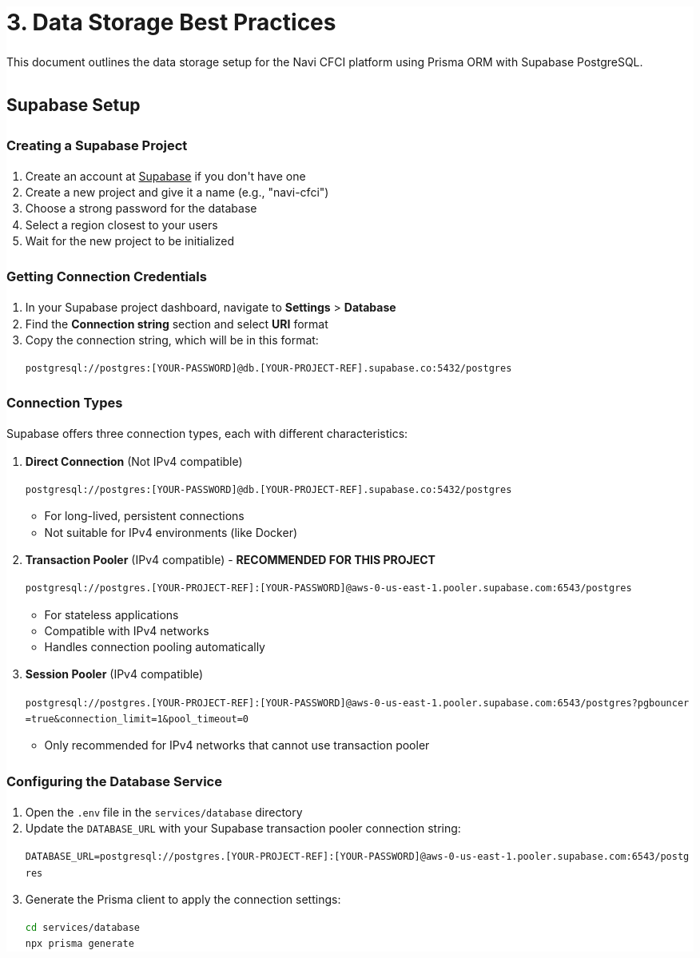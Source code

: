# 3. Data Storage Best Practices

This document outlines the data storage setup for the Navi CFCI platform using Prisma ORM with Supabase PostgreSQL.

## Supabase Setup

### Creating a Supabase Project
1. Create an account at [Supabase](https://supabase.com) if you don't have one
2. Create a new project and give it a name (e.g., "navi-cfci")
3. Choose a strong password for the database
4. Select a region closest to your users
5. Wait for the new project to be initialized

### Getting Connection Credentials
1. In your Supabase project dashboard, navigate to **Settings** > **Database**
2. Find the **Connection string** section and select **URI** format
3. Copy the connection string, which will be in this format:
   ```
   postgresql://postgres:[YOUR-PASSWORD]@db.[YOUR-PROJECT-REF].supabase.co:5432/postgres
   ```

### Connection Types
Supabase offers three connection types, each with different characteristics:

1. **Direct Connection** (Not IPv4 compatible)
   ```
   postgresql://postgres:[YOUR-PASSWORD]@db.[YOUR-PROJECT-REF].supabase.co:5432/postgres
   ```
   - For long-lived, persistent connections
   - Not suitable for IPv4 environments (like Docker)

2. **Transaction Pooler** (IPv4 compatible) - **RECOMMENDED FOR THIS PROJECT**
   ```
   postgresql://postgres.[YOUR-PROJECT-REF]:[YOUR-PASSWORD]@aws-0-us-east-1.pooler.supabase.com:6543/postgres
   ```
   - For stateless applications
   - Compatible with IPv4 networks
   - Handles connection pooling automatically

3. **Session Pooler** (IPv4 compatible)
   ```
   postgresql://postgres.[YOUR-PROJECT-REF]:[YOUR-PASSWORD]@aws-0-us-east-1.pooler.supabase.com:6543/postgres?pgbouncer=true&connection_limit=1&pool_timeout=0
   ```
   - Only recommended for IPv4 networks that cannot use transaction pooler

### Configuring the Database Service
1. Open the `.env` file in the `services/database` directory
2. Update the `DATABASE_URL` with your Supabase transaction pooler connection string:
   ```
   DATABASE_URL=postgresql://postgres.[YOUR-PROJECT-REF]:[YOUR-PASSWORD]@aws-0-us-east-1.pooler.supabase.com:6543/postgres
   ```
3. Generate the Prisma client to apply the connection settings:
   ```bash
   cd services/database
   npx prisma generate
   ```
